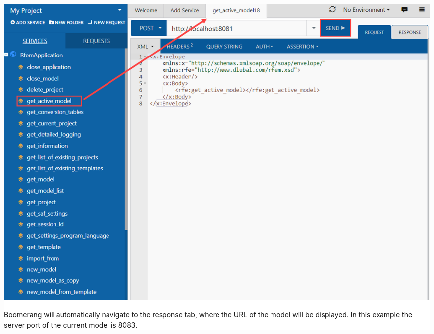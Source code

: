 ![URL of active model - Request](../img/Boomerang_2.png)

Boomerang will automatically navigate to the response tab, where the URL of the model will be displayed. In this example the server port of the current model is 8083.
